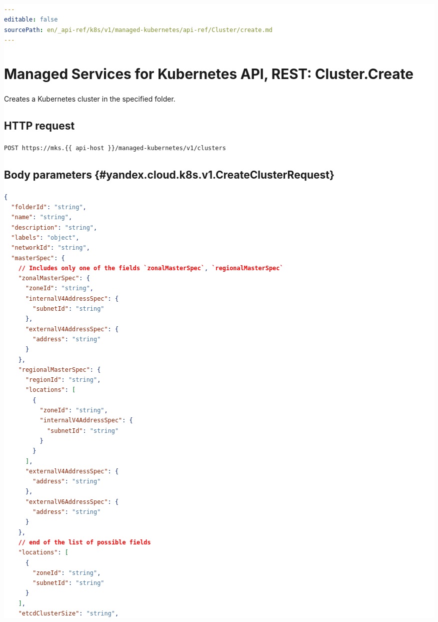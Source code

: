 ```yaml
---
editable: false
sourcePath: en/_api-ref/k8s/v1/managed-kubernetes/api-ref/Cluster/create.md
---
```


# Managed Services for Kubernetes API, REST: Cluster.Create

Creates a Kubernetes cluster in the specified folder.

## HTTP request

```
POST https://mks.{{ api-host }}/managed-kubernetes/v1/clusters
```

## Body parameters {#yandex.cloud.k8s.v1.CreateClusterRequest}

```json
{
  "folderId": "string",
  "name": "string",
  "description": "string",
  "labels": "object",
  "networkId": "string",
  "masterSpec": {
    // Includes only one of the fields `zonalMasterSpec`, `regionalMasterSpec`
    "zonalMasterSpec": {
      "zoneId": "string",
      "internalV4AddressSpec": {
        "subnetId": "string"
      },
      "externalV4AddressSpec": {
        "address": "string"
      }
    },
    "regionalMasterSpec": {
      "regionId": "string",
      "locations": [
        {
          "zoneId": "string",
          "internalV4AddressSpec": {
            "subnetId": "string"
          }
        }
      ],
      "externalV4AddressSpec": {
        "address": "string"
      },
      "externalV6AddressSpec": {
        "address": "string"
      }
    },
    // end of the list of possible fields
    "locations": [
      {
        "zoneId": "string",
        "subnetId": "string"
      }
    ],
    "etcdClusterSize": "string",
```
